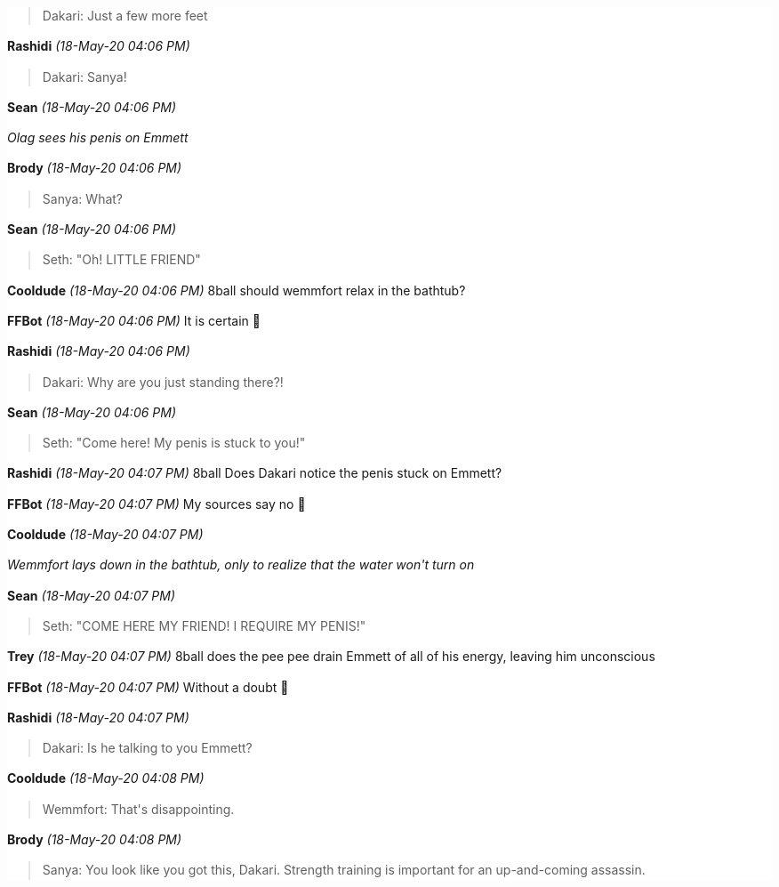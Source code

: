 > Dakari: Just a few more feet

**Rashidi** _(18-May-20 04:06 PM)_

> Dakari: Sanya!

**Sean** _(18-May-20 04:06 PM)_

_Olag sees his penis on Emmett_

**Brody** _(18-May-20 04:06 PM)_

> Sanya: What?

**Sean** _(18-May-20 04:06 PM)_

> Seth: "Oh! LITTLE FRIEND"

**Cooldude** _(18-May-20 04:06 PM)_
8ball should wemmfort relax in the bathtub?

**FFBot** _(18-May-20 04:06 PM)_
It is certain :8ball:

**Rashidi** _(18-May-20 04:06 PM)_

> Dakari: Why are you just standing there?!

**Sean** _(18-May-20 04:06 PM)_

> Seth: "Come here! My penis is stuck to you!"

**Rashidi** _(18-May-20 04:07 PM)_
8ball Does Dakari notice the penis stuck on Emmett?

**FFBot** _(18-May-20 04:07 PM)_
My sources say no :8ball:

**Cooldude** _(18-May-20 04:07 PM)_

_Wemmfort lays down in the bathtub, only to realize that the water won't turn on_

**Sean** _(18-May-20 04:07 PM)_

> Seth: "COME HERE MY FRIEND! I REQUIRE MY PENIS!"

**Trey** _(18-May-20 04:07 PM)_
8ball does the pee pee drain Emmett of all of his energy, leaving him unconscious

**FFBot** _(18-May-20 04:07 PM)_
Without a doubt :8ball:

**Rashidi** _(18-May-20 04:07 PM)_

> Dakari: Is he talking to you Emmett?

**Cooldude** _(18-May-20 04:08 PM)_

> Wemmfort: That's disappointing.

**Brody** _(18-May-20 04:08 PM)_

> Sanya: You look like you got this, Dakari. Strength training is important for an up-and-coming assassin.
